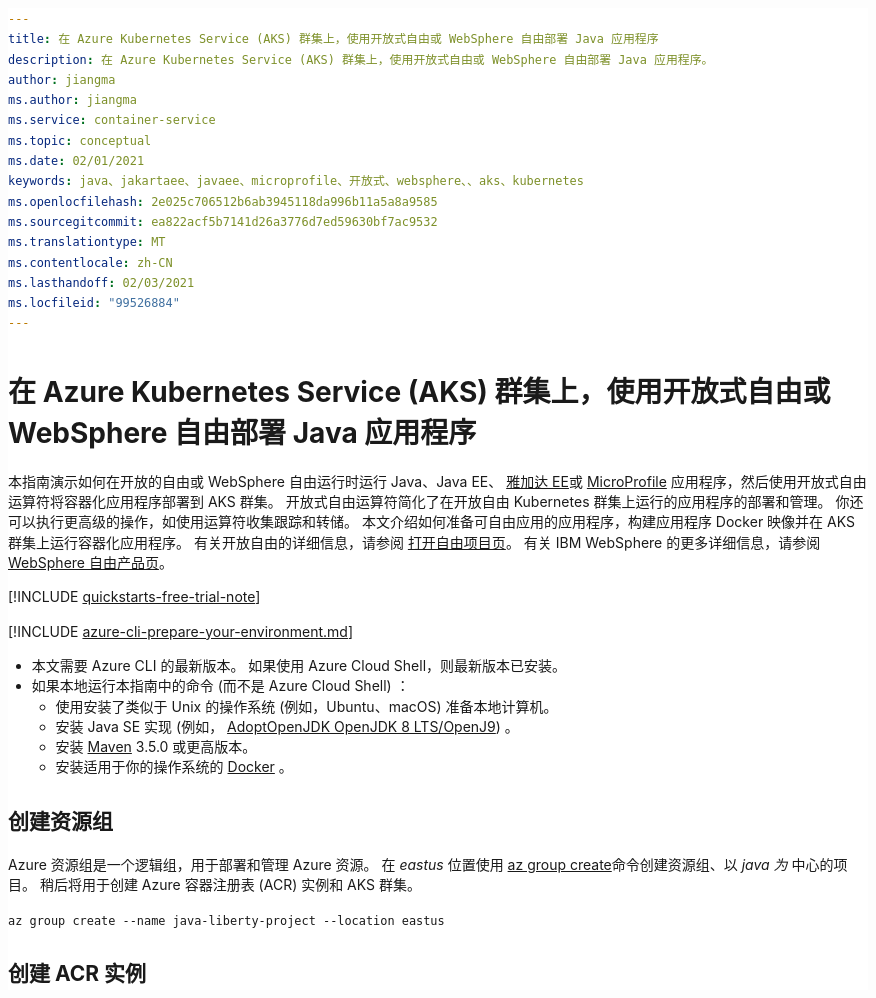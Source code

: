 ```yaml
---
title: 在 Azure Kubernetes Service (AKS) 群集上，使用开放式自由或 WebSphere 自由部署 Java 应用程序
description: 在 Azure Kubernetes Service (AKS) 群集上，使用开放式自由或 WebSphere 自由部署 Java 应用程序。
author: jiangma
ms.author: jiangma
ms.service: container-service
ms.topic: conceptual
ms.date: 02/01/2021
keywords: java、jakartaee、javaee、microprofile、开放式、websphere、、aks、kubernetes
ms.openlocfilehash: 2e025c706512b6ab3945118da996b11a5a8a9585
ms.sourcegitcommit: ea822acf5b7141d26a3776d7ed59630bf7ac9532
ms.translationtype: MT
ms.contentlocale: zh-CN
ms.lasthandoff: 02/03/2021
ms.locfileid: "99526884"
---
```

# <a name="deploy-a-java-application-with-open-liberty-or-websphere-liberty-on-an-azure-kubernetes-service-aks-cluster"></a>在 Azure Kubernetes Service (AKS) 群集上，使用开放式自由或 WebSphere 自由部署 Java 应用程序

本指南演示如何在开放的自由或 WebSphere 自由运行时运行 Java、Java EE、 [雅加达 EE](https://jakarta.ee/)或 [MicroProfile](https://microprofile.io/) 应用程序，然后使用开放式自由运算符将容器化应用程序部署到 AKS 群集。 开放式自由运算符简化了在开放自由 Kubernetes 群集上运行的应用程序的部署和管理。 你还可以执行更高级的操作，如使用运算符收集跟踪和转储。 本文介绍如何准备可自由应用的应用程序，构建应用程序 Docker 映像并在 AKS 群集上运行容器化应用程序。  有关开放自由的详细信息，请参阅 [打开自由项目页](https://openliberty.io/)。 有关 IBM WebSphere 的更多详细信息，请参阅 [WebSphere 自由产品页](https://www.ibm.com/cloud/websphere-liberty)。

[!INCLUDE [quickstarts-free-trial-note](../../includes/quickstarts-free-trial-note.md)]

[!INCLUDE [azure-cli-prepare-your-environment.md](../../includes/azure-cli-prepare-your-environment.md)]

* 本文需要 Azure CLI 的最新版本。 如果使用 Azure Cloud Shell，则最新版本已安装。
* 如果本地运行本指南中的命令 (而不是 Azure Cloud Shell) ：
  * 使用安装了类似于 Unix 的操作系统 (例如，Ubuntu、macOS) 准备本地计算机。
  * 安装 Java SE 实现 (例如， [AdoptOpenJDK OpenJDK 8 LTS/OpenJ9](https://adoptopenjdk.net/?variant=openjdk8&jvmVariant=openj9)) 。
  * 安装 [Maven](https://maven.apache.org/download.cgi) 3.5.0 或更高版本。
  * 安装适用于你的操作系统的 [Docker](https://docs.docker.com/get-docker/) 。

## <a name="create-a-resource-group"></a>创建资源组

Azure 资源组是一个逻辑组，用于部署和管理 Azure 资源。 在 *eastus* 位置使用 [az group create](/cli/azure/group#az_group_create)命令创建资源组、以 *java 为* 中心的项目。 稍后将用于创建 Azure 容器注册表 (ACR) 实例和 AKS 群集。 

```azurecli-interactive
az group create --name java-liberty-project --location eastus
```

## <a name="create-an-acr-instance"></a>创建 ACR 实例

